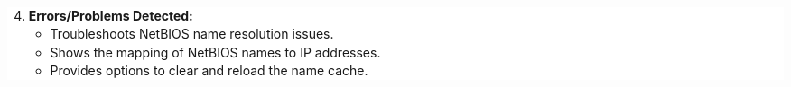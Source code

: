 4. **Errors/Problems Detected:**
   - Troubleshoots NetBIOS name resolution issues.
   - Shows the mapping of NetBIOS names to IP addresses.
   - Provides options to clear and reload the name cache.

